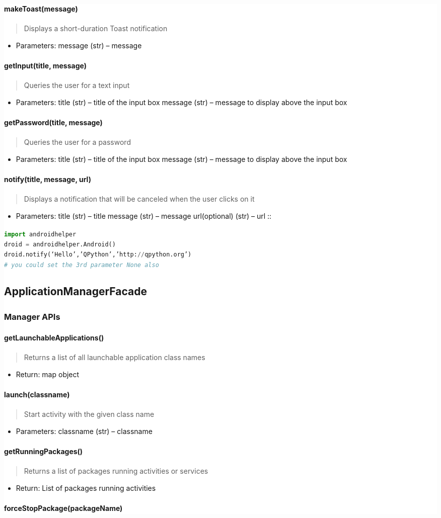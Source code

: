 #### makeToast(message)

> Displays a short-duration Toast notification

- Parameters:	message (str) – message
#### getInput(title, message)

> Queries the user for a text input

- Parameters:
title (str) – title of the input box
message (str) – message to display above the input box
#### getPassword(title, message)

> Queries the user for a password

- Parameters:
title (str) – title of the input box
message (str) – message to display above the input box
#### notify(title, message, url)

> Displays a notification that will be canceled when the user clicks on it

- Parameters:
title (str) – title
message (str) – message
url(optional) (str) – url
::

```py
import androidhelper
droid = androidhelper.Android()
droid.notify(‘Hello’,’QPython’,’http://qpython.org’)
# you could set the 3rd parameter None also
```

## ApplicationManagerFacade

### Manager APIs

#### getLaunchableApplications()

> Returns a list of all launchable application class names

- Return:	map object
#### launch(classname)

> Start activity with the given class name

- Parameters:	classname (str) – classname
#### getRunningPackages()

> Returns a list of packages running activities or services

- Return:	List of packages running activities
#### forceStopPackage(packageName)
